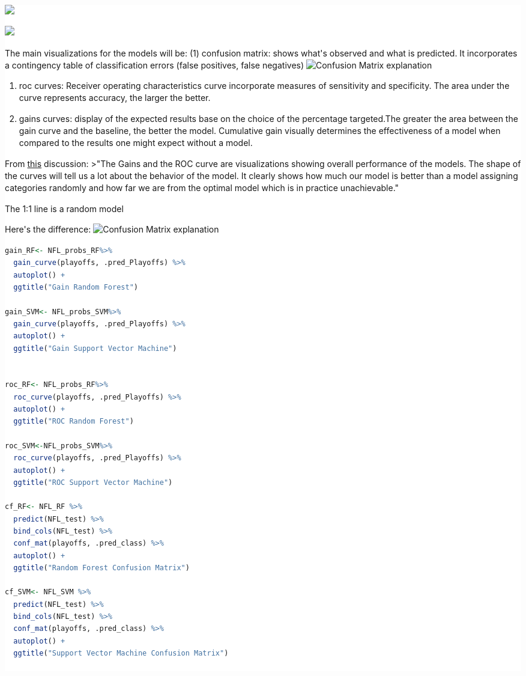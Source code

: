 ![](images/attendance.gif)

![](images/standings.gif)

The main visualizations for the models will be:
(1) confusion matrix: shows what's observed and what is predicted. It incorporates a contingency table of classification errors (false positives, false negatives)
![Confusion Matrix explanation](images/confusion_matrix.jpeg)

1.  roc curves: Receiver operating characteristics curve incorporate measures of sensitivity and specificity. The area under the curve represents accuracy, the larger the better.

2.  gains curves: display of the expected results base on the choice of the percentage targeted.The greater the area between the gain curve and the baseline, the better the model. Cumulative gain visually determines the effectiveness of a model when compared to the results one might expect without a model.

From [this](https://community.tibco.com/wiki/gains-vs-roc-curves-do-you-understand-difference) discussion:
&gt;"The Gains and the ROC curve are visualizations showing overall performance of the models. The shape of the curves will tell us a lot about the behavior of the model. It clearly shows how much our model is better than a model assigning categories randomly and how far we are from the optimal model which is in practice unachievable."

The 1:1 line is a random model

Here's the difference: ![Confusion Matrix explanation](images/roc-vs-gain.jpg)

``` r
gain_RF<- NFL_probs_RF%>%
  gain_curve(playoffs, .pred_Playoffs) %>%
  autoplot() +
  ggtitle("Gain Random Forest")

gain_SVM<- NFL_probs_SVM%>%
  gain_curve(playoffs, .pred_Playoffs) %>%
  autoplot() +
  ggtitle("Gain Support Vector Machine")


roc_RF<- NFL_probs_RF%>%
  roc_curve(playoffs, .pred_Playoffs) %>%
  autoplot() +
  ggtitle("ROC Random Forest")

roc_SVM<-NFL_probs_SVM%>%
  roc_curve(playoffs, .pred_Playoffs) %>%
  autoplot() +
  ggtitle("ROC Support Vector Machine")

cf_RF<- NFL_RF %>%
  predict(NFL_test) %>%
  bind_cols(NFL_test) %>%
  conf_mat(playoffs, .pred_class) %>%
  autoplot() +
  ggtitle("Random Forest Confusion Matrix")

cf_SVM<- NFL_SVM %>%
  predict(NFL_test) %>%
  bind_cols(NFL_test) %>%
  conf_mat(playoffs, .pred_class) %>%
  autoplot() +
  ggtitle("Support Vector Machine Confusion Matrix")



```